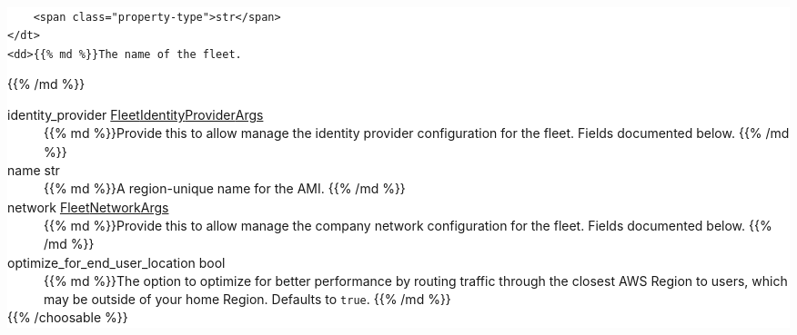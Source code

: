         <span class="property-type">str</span>
    </dt>
    <dd>{{% md %}}The name of the fleet.
{{% /md %}}</dd><dt class="property-optional"
            title="Optional">
        <span id="identity_provider_python">
<a data-swiftype-name="resource-property" data-swiftype-type="text" href="#identity_provider_python" style="color: inherit; text-decoration: inherit;">identity_<wbr>provider</a>
</span>
        <span class="property-indicator"></span>
        <span class="property-type"><a href="#fleetidentityprovider">Fleet<wbr>Identity<wbr>Provider<wbr>Args</a></span>
    </dt>
    <dd>{{% md %}}Provide this to allow manage the identity provider configuration for the fleet. Fields documented below.
{{% /md %}}</dd><dt class="property-optional"
            title="Optional">
        <span id="name_python">
<a data-swiftype-name="resource-property" data-swiftype-type="text" href="#name_python" style="color: inherit; text-decoration: inherit;">name</a>
</span>
        <span class="property-indicator"></span>
        <span class="property-type">str</span>
    </dt>
    <dd>{{% md %}}A region-unique name for the AMI.
{{% /md %}}</dd><dt class="property-optional"
            title="Optional">
        <span id="network_python">
<a data-swiftype-name="resource-property" data-swiftype-type="text" href="#network_python" style="color: inherit; text-decoration: inherit;">network</a>
</span>
        <span class="property-indicator"></span>
        <span class="property-type"><a href="#fleetnetwork">Fleet<wbr>Network<wbr>Args</a></span>
    </dt>
    <dd>{{% md %}}Provide this to allow manage the company network configuration for the fleet. Fields documented below.
{{% /md %}}</dd><dt class="property-optional"
            title="Optional">
        <span id="optimize_for_end_user_location_python">
<a data-swiftype-name="resource-property" data-swiftype-type="text" href="#optimize_for_end_user_location_python" style="color: inherit; text-decoration: inherit;">optimize_<wbr>for_<wbr>end_<wbr>user_<wbr>location</a>
</span>
        <span class="property-indicator"></span>
        <span class="property-type">bool</span>
    </dt>
    <dd>{{% md %}}The option to optimize for better performance by routing traffic through the closest AWS Region to users, which may be outside of your home Region. Defaults to `true`.
{{% /md %}}</dd></dl>
{{% /choosable %}}
